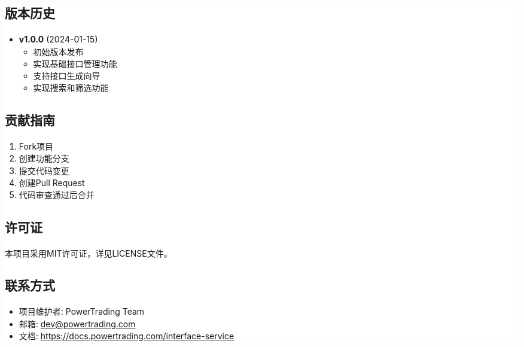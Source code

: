 ## 版本历史

- **v1.0.0** (2024-01-15)
  - 初始版本发布
  - 实现基础接口管理功能
  - 支持接口生成向导
  - 实现搜索和筛选功能

## 贡献指南

1. Fork项目
2. 创建功能分支
3. 提交代码变更
4. 创建Pull Request
5. 代码审查通过后合并

## 许可证

本项目采用MIT许可证，详见LICENSE文件。

## 联系方式

- 项目维护者: PowerTrading Team
- 邮箱: dev@powertrading.com
- 文档: https://docs.powertrading.com/interface-service